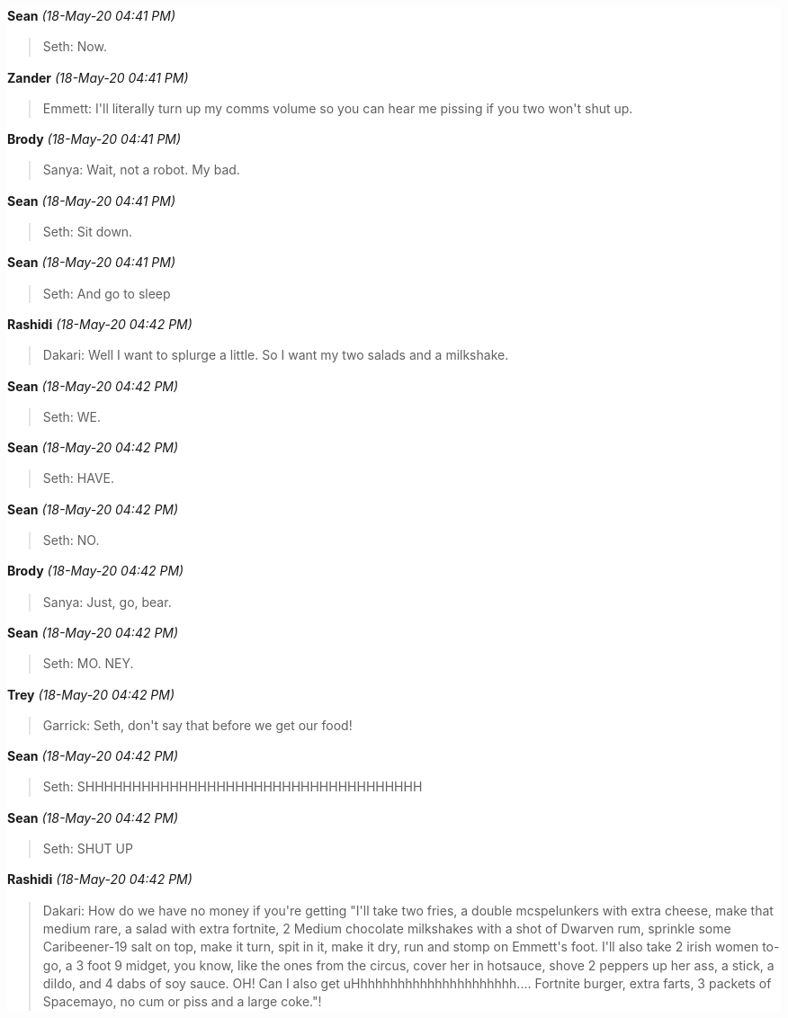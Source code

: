 **Sean** _(18-May-20 04:41 PM)_

> Seth: Now.

**Zander** _(18-May-20 04:41 PM)_

> Emmett: I'll literally turn up my comms volume so you can hear me pissing if you two won't shut up.

**Brody** _(18-May-20 04:41 PM)_

> Sanya: Wait, not a robot. My bad.

**Sean** _(18-May-20 04:41 PM)_

> Seth: Sit down.

**Sean** _(18-May-20 04:41 PM)_

> Seth: And go to sleep

**Rashidi** _(18-May-20 04:42 PM)_

> Dakari: Well I want to splurge a little. So I want my two salads and a milkshake.

**Sean** _(18-May-20 04:42 PM)_

> Seth: WE.

**Sean** _(18-May-20 04:42 PM)_

> Seth: HAVE.

**Sean** _(18-May-20 04:42 PM)_

> Seth: NO.

**Brody** _(18-May-20 04:42 PM)_

> Sanya: Just, go, bear.

**Sean** _(18-May-20 04:42 PM)_

> Seth: MO. NEY.

**Trey** _(18-May-20 04:42 PM)_

> Garrick: Seth, don't say that before we get our food!

**Sean** _(18-May-20 04:42 PM)_

> Seth: SHHHHHHHHHHHHHHHHHHHHHHHHHHHHHHHHHHHH

**Sean** _(18-May-20 04:42 PM)_

> Seth: SHUT UP

**Rashidi** _(18-May-20 04:42 PM)_

> Dakari: How do we have no money if you're getting "I'll take two fries, a double mcspelunkers with extra cheese, make that medium rare, a salad with extra fortnite, 2 Medium chocolate milkshakes with a shot of Dwarven rum, sprinkle some Caribeener-19 salt on top, make it turn, spit in it, make it dry, run and stomp on Emmett's foot. I'll also take 2 irish women to-go, a 3 foot 9 midget, you know, like the ones from the circus, cover her in hotsauce, shove 2 peppers up her ass, a stick, a dildo, and 4 dabs of soy sauce. OH! Can I also get uHhhhhhhhhhhhhhhhhhhhhh.... Fortnite burger, extra farts, 3 packets of Spacemayo, no cum or piss and a large coke."!
